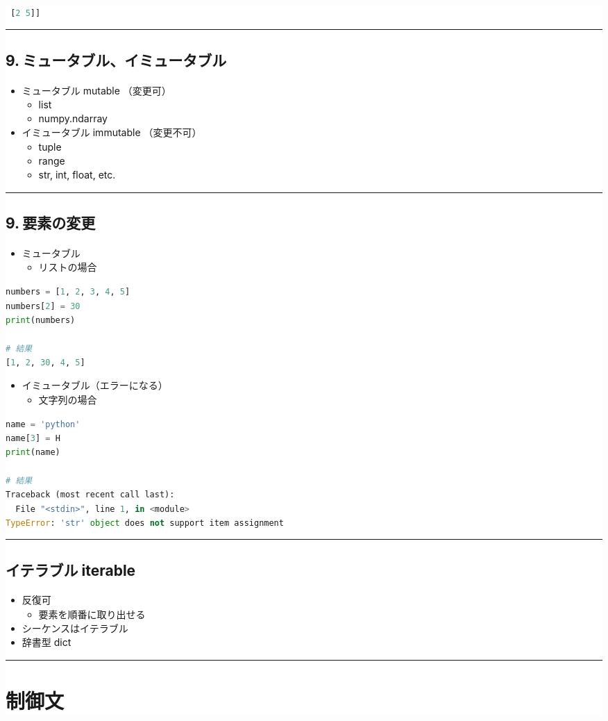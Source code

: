 ```python
 [2 5]]
 ```

---
## 9. ミュータブル、イミュータブル
- ミュータブル mutable （変更可）
    - list
    - numpy.ndarray
- イミュータブル immutable （変更不可）
    - tuple
    - range
    - str, int, float, etc.

---
## 9. 要素の変更

- ミュータブル
    - リストの場合
```python
numbers = [1, 2, 3, 4, 5]
numbers[2] = 30
print(numbers)

# 結果
[1, 2, 30, 4, 5]
```

- イミュータブル（エラーになる）
    - 文字列の場合
```python
name = 'python'
name[3] = H
print(name)

# 結果
Traceback (most recent call last):
  File "<stdin>", line 1, in <module>
TypeError: 'str' object does not support item assignment
```

---
## イテラブル iterable
- 反復可
    - 要素を順番に取り出せる
- シーケンスはイテラブル
- 辞書型 dict

---
# 制御文
